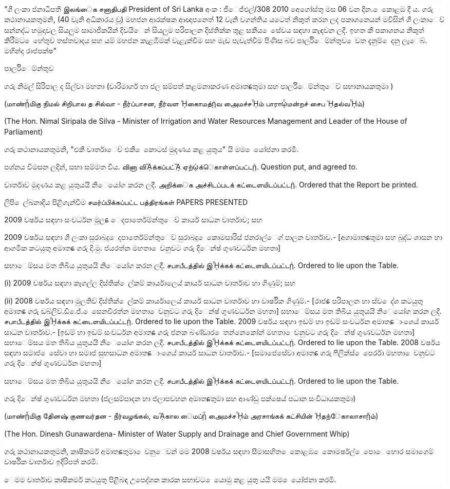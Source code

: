 “ශී ලංකා ජනාධිපති இலங்ைக சனாதிபதி President of Sri Lanka අංක : ජීෙජ්එල්/308 2010 අෙගෝස්තු මස 06 වන දින. ෙකොළඹ දී ය. ගරු කථානායකතුමනි, (40 වැනි අධිකාරය වූ) මහජන ආරක්ෂක ආඥාපනෙත් 12 වැනි වගන්තිය යටෙත් නිකුත් කරන ලද පකාශනෙයන් මවිසින් ශී ලංකාෙව් සන්නද්ධ හමුදාවල සියලුම සාමාජිකයින් දිවයිෙන් සියලුම පරිපාලන දිස්තික්ක තුළ සකීය ෙසේවය සඳහා කැඳවන ලදී. ඉහත කී පකාශනය නිකුත් කිරීමට ෙහේතුව තස්තවාදය සහ යම් මහජන කැළඹීමක් වැළැක්වීම සහ මැඩ පැවැත්වීම පිණිස බව පාර්ලිෙම්න්තුව ෙවත දැනුම් ෙදනු ලැෙබ්. මහින්ද රාජපක්ෂ"

පාර්ලිෙම්න්තුව

ගරු නිමල් සිරිපාල ද සිල්වා මහතා (වාරිමාර්ග හා ජල සම්පත් කළමනාකරණ අමාතɕතුමා සහ පාර්ලිෙම්න්තුෙව් සභානායකතුමා )

(மாண்ᾗமிகு நிமல் சிறிபால த சில்வா - நீர்ப்பாசன, நீர்வள ᾙகாைமத்ᾐவ அைமச்சᾞம் பாராᾦமன்றச் சைப ᾙதல்வᾞம்)

(The Hon. Nimal Siripala de Silva - Minister of Irrigation and Water Resources Management and Leader of the House of Parliament)

ගරු කථානායකතුමනි, "එකී වාර්තාෙව් එකී ෙකොටස් මුදණය කළ යුතුය" යි මම ෙයෝජනා කරමි.

පශ්නය විමසන ලදින්, සභා සම්මත විය. வினா விᾌக்கப்பட்ᾌ ஏற்ᾠக்ெகாள்ளப்பட்டᾐ. Question put, and agreed to.

වාර්තාව මුදණය කළ යුතුයයි නිෙයෝග කරන ලදී. அறிக்ைக அச்சிடப்படக் கட்டைளயிடப்பட்டᾐ. Ordered that the Report be printed.

ලිපි ෙල්ඛනාදිය පිළිගැන්වීම சமர்ப்பிக்கப்பட்ட பத்திரங்கள் PAPERS PRESENTED

2009 වර්ෂය සඳහා සංවර්ධන මූලɕ ෙදපාර්තෙම්න්තුෙව් කාර්ය සාධන වාර්තාව; සහ

2009 වර්ෂය සඳහා ශී ලංකා සුරාබදු ෙදපාර්තෙම්න්තුෙව් සුරාබදු ෙකොමසාරිස් ජනරාල්ෙග් පාලන වාර්තාව.- [අගාමාතɕතුමා සහ බුද්ධ ශාසන හා ආගමික කටයුතු අමාතɕ ගරු දි.මු. ජයරත්න මහතා ෙවනුවට ගරු දිෙන්ෂ් ගුණවර්ධන මහතා]

සභාෙම්සය මත තිබිය යුතුයයි නිෙයෝග කරන ලදී. சபாபீடத்தில் இᾞக்கக் கட்டைளயிடப்பட்டᾐ. Ordered to lie upon the Table.

(i) 2009 වර්ෂය සඳහා කෑගල්ල දිස්තික් ෙල්කම් කාර්යාලෙය් කාර්ය සාධන වාර්තාව හා ගිණුම්; සහ

(ii) 2008 වර්ෂය සඳහා මුලතිව් දිස්තික් ෙල්කම් කාර්යාලෙය් කාර්ය සාධන වාර්තාව හා වාර්ෂික ගිණුම්.- [රාජɕ පරිපාලන හා ස්ව ෙද්ශ කටයුතු අමාතɕ ගරු ඩබ්ලිව්.ඩී.ෙජ්. ෙසෙනවිරත්න මහතා ෙවනුවට ගරු දිෙන්ෂ් ගුණවර්ධන මහතා] සභාෙම්සය මත තිබිය යුතුයයි නිෙයෝග කරන ලදී. சபாபீடத்தில் இᾞக்கக் கட்டைளயிடப்பட்டᾐ. Ordered to lie upon the Table. 2009 වර්ෂය සඳහා ඉඩම් හා ඉඩම් සංවර්ධන අමාතɕාංශෙය් කාර්ය සාධන වාර්තාව.- [ඉඩම් හා ඉඩම් සංවර්ධන අමාතɕ ගරු ජනක බණ්ඩාර ෙතන්නෙකෝන් මහතා ෙවනුවට ගරු දිෙන්ෂ් ගුණවර්ධන මහතා] සභාෙම්සය මත තිබිය යුතුයයි නිෙයෝග කරන ලදී. சபாபீடத்தில் இᾞக்கக் கட்டைளயிடப்பட்டᾐ. Ordered to lie upon the Table. 2008 වර්ෂය සඳහා සමාජ ෙසේවා හා සමාජ සුභසාධන අමාතɕාංශෙය් කාර්ය සාධන වාර්තාව.- [සමාජෙසේවා අමාතɕ ගරු ෆීලික්ස් ෙපෙර්රා මහතා ෙවනුවට ගරු දිෙන්ෂ් ගුණවර්ධන මහතා]

සභාෙම්සය මත තිබිය යුතුයයි නිෙයෝග කරන ලදී. சபாபீடத்தில் இᾞக்கக் கட்டைளயிடப்பட்டᾐ. Ordered to lie upon the Table.

ගරු දිෙන්ෂ් ගුණවර්ධන මහතා (ජලසම්පාදන හා ජලාපවහන අමාතɕතුමා සහ ආණ්ඩු පක්ෂෙය් පධාන සංවිධායකතුමා)

(மாண்ᾗமிகு திேனஷ் குணவர்தன - நீர்வழங்கல், வᾊகால ைமப்ᾗ அைமச்சᾞம் அரசாங்கக் கட்சியின் ᾙதற்ேகாலாசாᾔம்)

(The Hon. Dinesh Gunawardena- Minister of Water Supply and Drainage and Chief Government Whip)

ගරු කථානායකතුමනි, කෘෂිකර්ම අමාතɕතුමා ෙවනුෙවන් මම 2008 වර්ෂය සඳහා සීමාසහිත ෙකොළඹ ෙකොමර්ෂල් ෙපොෙහොර සමාගෙම් වාර්ෂික වාර්තාව ඉදිරිපත් කරමි.

ෙමම වාර්තාව කෘෂිකර්ම කටයුතු පිළිබඳ උපෙද්ශක කාරක සභාවට ෙයොමු කළ යුතු යයි මම ෙයෝජනා කරමි.
